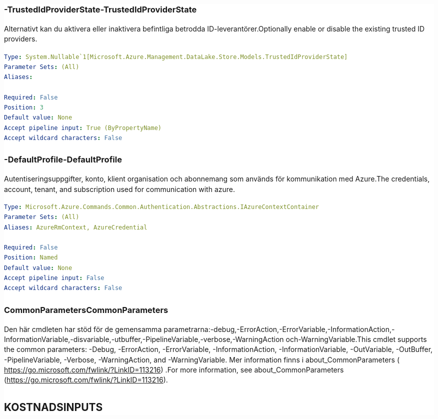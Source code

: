 ### <span data-ttu-id="6af1e-129">-TrustedIdProviderState</span><span class="sxs-lookup"><span data-stu-id="6af1e-129">-TrustedIdProviderState</span></span>
<span data-ttu-id="6af1e-130">Alternativt kan du aktivera eller inaktivera befintliga betrodda ID-leverantörer.</span><span class="sxs-lookup"><span data-stu-id="6af1e-130">Optionally enable or disable the existing trusted ID providers.</span></span>

```yaml
Type: System.Nullable`1[Microsoft.Azure.Management.DataLake.Store.Models.TrustedIdProviderState]
Parameter Sets: (All)
Aliases: 

Required: False
Position: 3
Default value: None
Accept pipeline input: True (ByPropertyName)
Accept wildcard characters: False
```

### <span data-ttu-id="6af1e-131">-DefaultProfile</span><span class="sxs-lookup"><span data-stu-id="6af1e-131">-DefaultProfile</span></span>
<span data-ttu-id="6af1e-132">Autentiseringsuppgifter, konto, klient organisation och abonnemang som används för kommunikation med Azure.</span><span class="sxs-lookup"><span data-stu-id="6af1e-132">The credentials, account, tenant, and subscription used for communication with azure.</span></span>

```yaml
Type: Microsoft.Azure.Commands.Common.Authentication.Abstractions.IAzureContextContainer
Parameter Sets: (All)
Aliases: AzureRmContext, AzureCredential

Required: False
Position: Named
Default value: None
Accept pipeline input: False
Accept wildcard characters: False
```

### <span data-ttu-id="6af1e-133">CommonParameters</span><span class="sxs-lookup"><span data-stu-id="6af1e-133">CommonParameters</span></span>
<span data-ttu-id="6af1e-134">Den här cmdleten har stöd för de gemensamma parametrarna:-debug,-ErrorAction,-ErrorVariable,-InformationAction,-InformationVariable,-disvariable,-utbuffer,-PipelineVariable,-verbose,-WarningAction och-WarningVariable.</span><span class="sxs-lookup"><span data-stu-id="6af1e-134">This cmdlet supports the common parameters: -Debug, -ErrorAction, -ErrorVariable, -InformationAction, -InformationVariable, -OutVariable, -OutBuffer, -PipelineVariable, -Verbose, -WarningAction, and -WarningVariable.</span></span> <span data-ttu-id="6af1e-135">Mer information finns i about_CommonParameters ( https://go.microsoft.com/fwlink/?LinkID=113216) .</span><span class="sxs-lookup"><span data-stu-id="6af1e-135">For more information, see about_CommonParameters (https://go.microsoft.com/fwlink/?LinkID=113216).</span></span>

## <span data-ttu-id="6af1e-136">KOSTNADS</span><span class="sxs-lookup"><span data-stu-id="6af1e-136">INPUTS</span></span>
